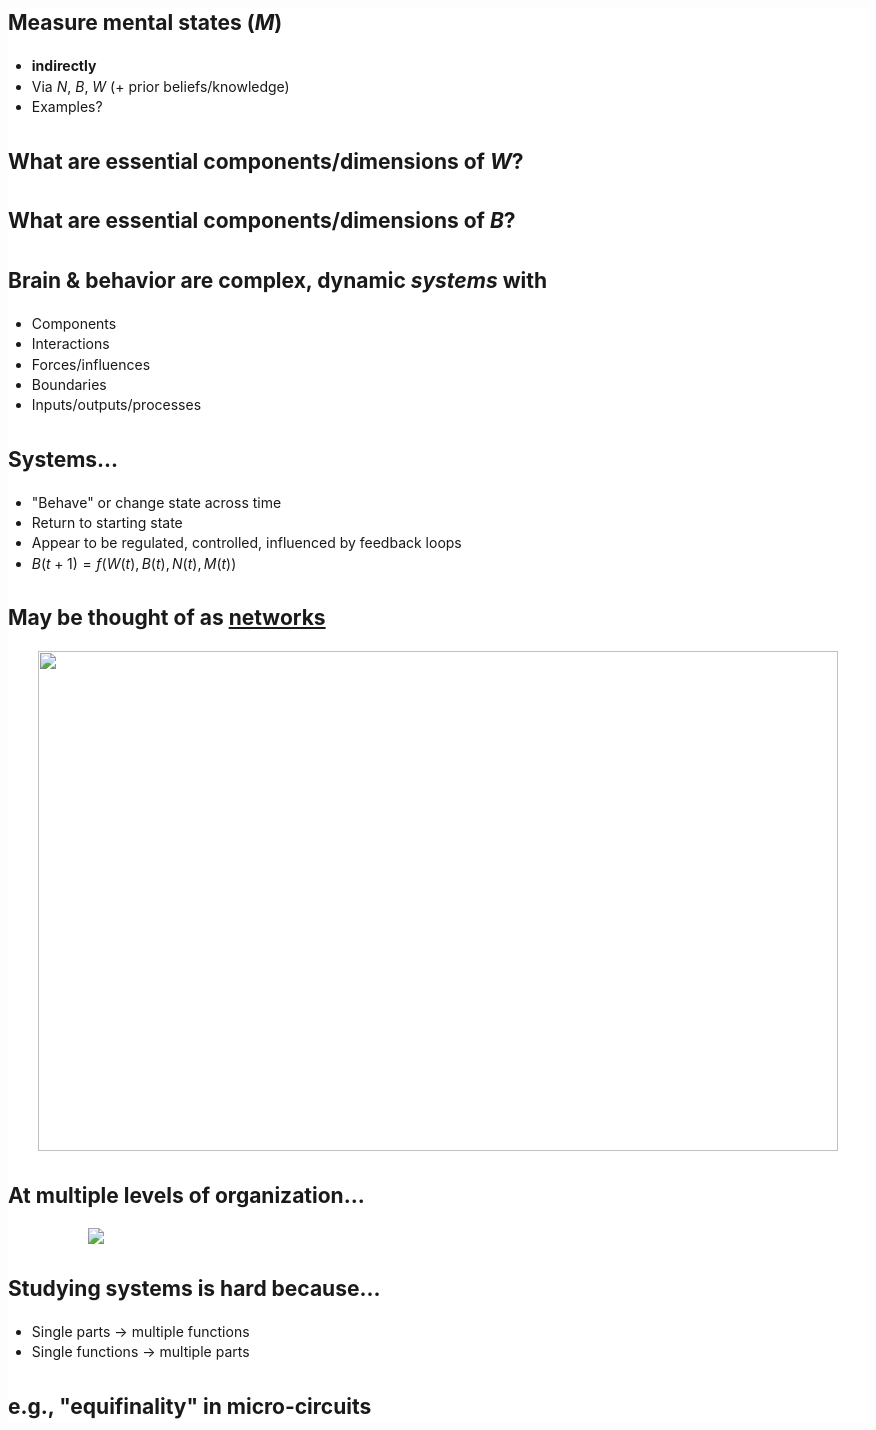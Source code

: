## Measure mental states ($M$)

- **indirectly**
- Via $N$, $B$, $W$ (+ prior beliefs/knowledge)
- Examples?

## What are essential components/dimensions of $W$?

## What are essential components/dimensions of $B$?

## Brain & behavior are complex, dynamic *systems* with

- Components
- Interactions
- Forces/influences
- Boundaries
- Inputs/outputs/processes

## Systems...

- "Behave" or change state across time
- Return to starting state
- Appear to be regulated, controlled, influenced by feedback loops
- $B(t+1) = f(W(t), B(t), N(t), M(t))$

## May be thought of as [networks](https://en.wikipedia.org/wiki/Network_science)

<img src="https://d2ufo47lrtsv5s.cloudfront.net/content/sci/342/6158/1238411/F1.large.jpg" width="800px" height="500" style="display: block; margin: auto;" />

## At multiple levels of organization...

<div class="centered">
<img src="https://stats.idre.ucla.edu/wp-content/uploads/2016/02/sem_1.png" width="700" style="display: block; margin: auto;" />
</div>

## Studying systems is hard because...

- Single parts -> multiple functions
- Single functions -> multiple parts

## e.g., "equifinality" in micro-circuits

<div class="centered">